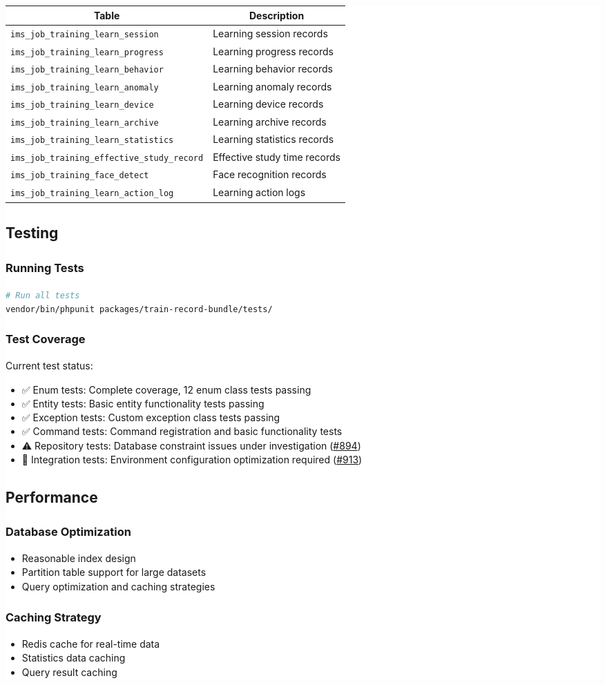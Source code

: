 | Table | Description |
|-------|-------------|
| `ims_job_training_learn_session` | Learning session records |
| `ims_job_training_learn_progress` | Learning progress records |
| `ims_job_training_learn_behavior` | Learning behavior records |
| `ims_job_training_learn_anomaly` | Learning anomaly records |
| `ims_job_training_learn_device` | Learning device records |
| `ims_job_training_learn_archive` | Learning archive records |
| `ims_job_training_learn_statistics` | Learning statistics records |
| `ims_job_training_effective_study_record` | Effective study time records |
| `ims_job_training_face_detect` | Face recognition records |
| `ims_job_training_learn_action_log` | Learning action logs |

## Testing

### Running Tests

```bash
# Run all tests
vendor/bin/phpunit packages/train-record-bundle/tests/
```

### Test Coverage

Current test status:
- ✅ Enum tests: Complete coverage, 12 enum class tests passing
- ✅ Entity tests: Basic entity functionality tests passing
- ✅ Exception tests: Custom exception class tests passing
- ✅ Command tests: Command registration and basic functionality tests
- ⚠️ Repository tests: Database constraint issues under investigation ([#894](https://github.com/tourze/php-monorepo/issues/894))
- 🔄 Integration tests: Environment configuration optimization required ([#913](https://github.com/tourze/php-monorepo/issues/913))

## Performance

### Database Optimization
- Reasonable index design
- Partition table support for large datasets
- Query optimization and caching strategies

### Caching Strategy
- Redis cache for real-time data
- Statistics data caching
- Query result caching
